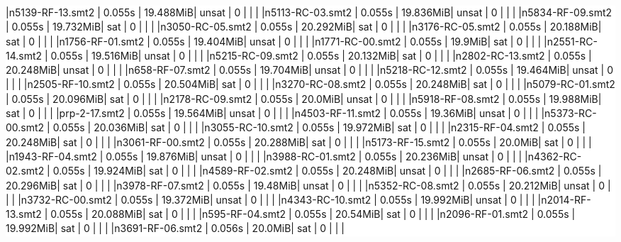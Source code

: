 |n5139-RF-13.smt2                                             |    0.055s | 19.488MiB| unsat | 0 |  |  |
|n5113-RC-03.smt2                                             |    0.055s | 19.836MiB| unsat | 0 |  |  |
|n5834-RF-09.smt2                                             |    0.055s | 19.732MiB| sat | 0 |  |  |
|n3050-RC-05.smt2                                             |    0.055s | 20.292MiB| sat | 0 |  |  |
|n3176-RC-05.smt2                                             |    0.055s | 20.188MiB| sat | 0 |  |  |
|n1756-RF-01.smt2                                             |    0.055s | 19.404MiB| unsat | 0 |  |  |
|n1771-RC-00.smt2                                             |    0.055s | 19.9MiB| sat | 0 |  |  |
|n2551-RC-14.smt2                                             |    0.055s | 19.516MiB| unsat | 0 |  |  |
|n5215-RC-09.smt2                                             |    0.055s | 20.132MiB| sat | 0 |  |  |
|n2802-RC-13.smt2                                             |    0.055s | 20.248MiB| unsat | 0 |  |  |
|n658-RF-07.smt2                                              |    0.055s | 19.704MiB| unsat | 0 |  |  |
|n5218-RC-12.smt2                                             |    0.055s | 19.464MiB| unsat | 0 |  |  |
|n2505-RF-10.smt2                                             |    0.055s | 20.504MiB| sat | 0 |  |  |
|n3270-RC-08.smt2                                             |    0.055s | 20.248MiB| sat | 0 |  |  |
|n5079-RC-01.smt2                                             |    0.055s | 20.096MiB| sat | 0 |  |  |
|n2178-RC-09.smt2                                             |    0.055s | 20.0MiB| unsat | 0 |  |  |
|n5918-RF-08.smt2                                             |    0.055s | 19.988MiB| sat | 0 |  |  |
|prp-2-17.smt2                                                |    0.055s | 19.564MiB| unsat | 0 |  |  |
|n4503-RF-11.smt2                                             |    0.055s | 19.36MiB| unsat | 0 |  |  |
|n5373-RC-00.smt2                                             |    0.055s | 20.036MiB| sat | 0 |  |  |
|n3055-RC-10.smt2                                             |    0.055s | 19.972MiB| sat | 0 |  |  |
|n2315-RF-04.smt2                                             |    0.055s | 20.248MiB| sat | 0 |  |  |
|n3061-RF-00.smt2                                             |    0.055s | 20.288MiB| sat | 0 |  |  |
|n5173-RF-15.smt2                                             |    0.055s | 20.0MiB| sat | 0 |  |  |
|n1943-RF-04.smt2                                             |    0.055s | 19.876MiB| unsat | 0 |  |  |
|n3988-RC-01.smt2                                             |    0.055s | 20.236MiB| unsat | 0 |  |  |
|n4362-RC-02.smt2                                             |    0.055s | 19.924MiB| sat | 0 |  |  |
|n4589-RF-02.smt2                                             |    0.055s | 20.248MiB| unsat | 0 |  |  |
|n2685-RF-06.smt2                                             |    0.055s | 20.296MiB| sat | 0 |  |  |
|n3978-RF-07.smt2                                             |    0.055s | 19.48MiB| unsat | 0 |  |  |
|n5352-RC-08.smt2                                             |    0.055s | 20.212MiB| unsat | 0 |  |  |
|n3732-RC-00.smt2                                             |    0.055s | 19.372MiB| unsat | 0 |  |  |
|n4343-RC-10.smt2                                             |    0.055s | 19.992MiB| unsat | 0 |  |  |
|n2014-RF-13.smt2                                             |    0.055s | 20.088MiB| sat | 0 |  |  |
|n595-RF-04.smt2                                              |    0.055s | 20.54MiB| sat | 0 |  |  |
|n2096-RF-01.smt2                                             |    0.055s | 19.992MiB| sat | 0 |  |  |
|n3691-RF-06.smt2                                             |    0.056s | 20.0MiB| sat | 0 |  |  |